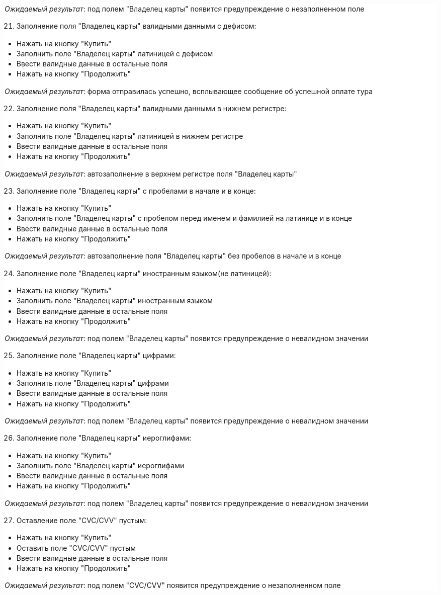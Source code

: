 *Ожидаемый результат*: под полем "Владелец карты" появится предупреждение о незаполненном поле

21. Заполнение поля "Владелец карты" валидными данными с дефисом:
* Нажать на кнопку "Купить"
* Заполнить поле "Владелец карты" латиницей с дефисом
* Ввести валидные данные в остальные поля
* Нажать на кнопку "Продолжить"
  
*Ожидаемый результат*: форма отправилась успешно, всплывающее сообщение об успешной оплате тура

22. Заполнение поля "Владелец карты" валидными данными в нижнем регистре:
* Нажать на кнопку "Купить"
* Заполнить поле "Владелец карты" латиницей в нижнем регистре
* Ввести валидные данные в остальные поля
* Нажать на кнопку "Продолжить"
  
*Ожидаемый результат*: автозаполнение в верхнем регистре поля "Владелец карты"

23. Заполнение поле "Владелец карты" с пробелами в начале и в конце:
* Нажать на кнопку "Купить"
* Заполнить поле "Владелец карты" с пробелом перед именем и фамилией на латинице и в конце
* Ввести валидные данные в остальные поля
* Нажать на кнопку "Продолжить"
  
*Ожидаемый результат*: автозаполнение поля "Владелец карты" без пробелов в начале и в конце

24. Заполнение поле "Владелец карты" иностранным языком(не латиницей):
* Нажать на кнопку "Купить"
* Заполнить поле "Владелец карты" иностранным языком
* Ввести валидные данные в остальные поля
* Нажать на кнопку "Продолжить"
  
*Ожидаемый результат*: под полем "Владелец карты" появится предупреждение о невалидном значении

25. Заполнение поле "Владелец карты" цифрами:
* Нажать на кнопку "Купить"
* Заполнить поле "Владелец карты" цифрами
* Ввести валидные данные в остальные поля
* Нажать на кнопку "Продолжить"
  
*Ожидаемый результат*: под полем "Владелец карты" появится предупреждение о невалидном значении

26. Заполнение поле "Владелец карты" иероглифами:
* Нажать на кнопку "Купить"
* Заполнить поле "Владелец карты" иероглифами
* Ввести валидные данные в остальные поля
* Нажать на кнопку "Продолжить"
  
*Ожидаемый результат*: под полем "Владелец карты" появится предупреждение о невалидном значении

27. Оставление поле "CVC/CVV" пустым:
* Нажать на кнопку "Купить"
* Оставить поле "CVC/CVV" пустым
* Ввести валидные данные в остальные поля
* Нажать на кнопку "Продолжить"
  
*Ожидаемый результат*: под полем "CVC/CVV" появится предупреждение о незаполненном поле
